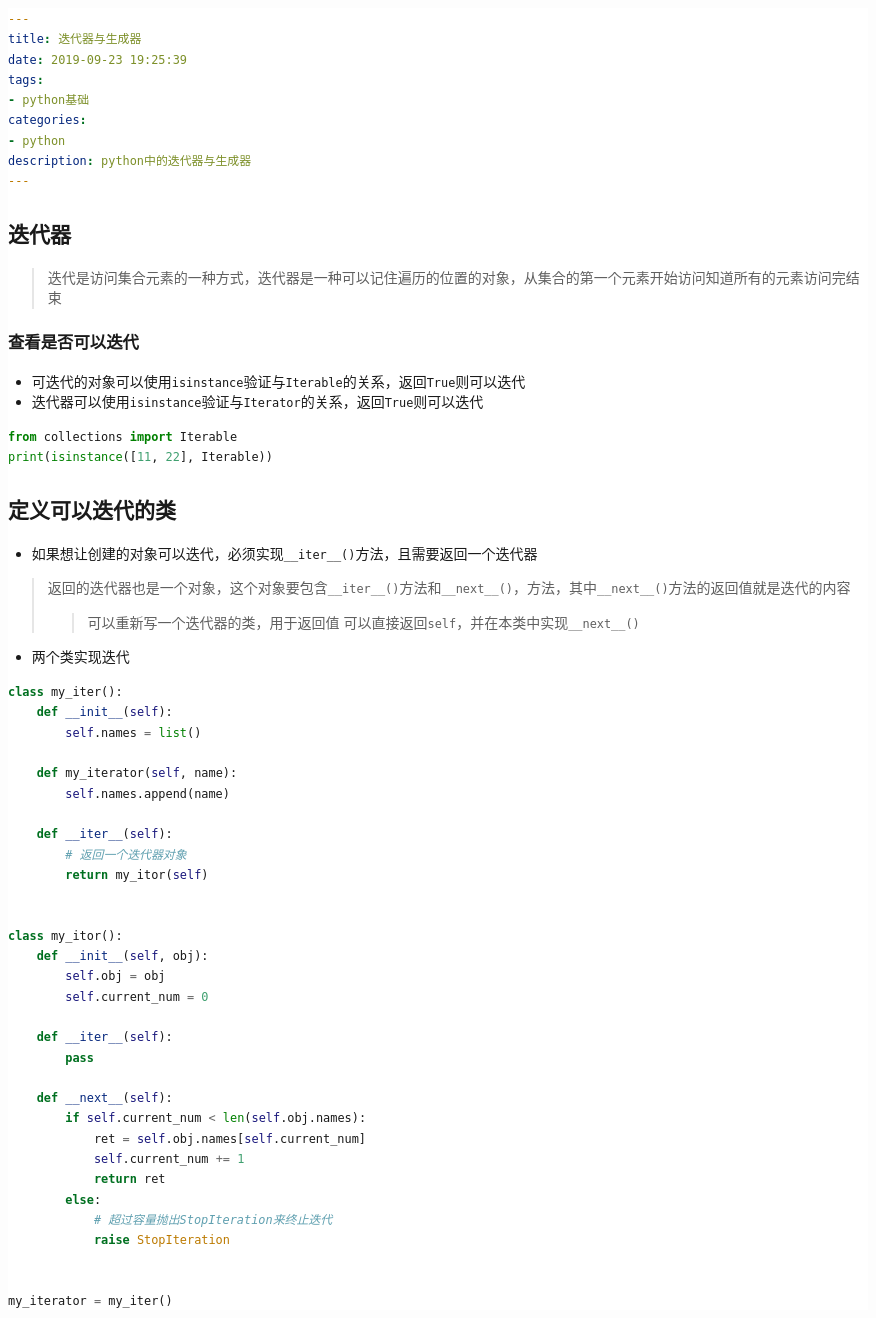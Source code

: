 ```yaml
---
title: 迭代器与生成器
date: 2019-09-23 19:25:39
tags:
- python基础
categories:
- python
description: python中的迭代器与生成器
---
```




## 迭代器
> 迭代是访问集合元素的一种方式，迭代器是一种可以记住遍历的位置的对象，从集合的第一个元素开始访问知道所有的元素访问完结束

### 查看是否可以迭代
* 可迭代的对象可以使用`isinstance`验证与`Iterable`的关系，返回`True`则可以迭代
* 迭代器可以使用`isinstance`验证与`Iterator`的关系，返回`True`则可以迭代
```py
from collections import Iterable
print(isinstance([11, 22], Iterable))
```

## 定义可以迭代的类
* 如果想让创建的对象可以迭代，必须实现`__iter__()`方法，且需要返回一个迭代器
> 返回的迭代器也是一个对象，这个对象要包含`__iter__()`方法和`__next__()`，方法，其中`__next__()`方法的返回值就是迭代的内容
>> 可以重新写一个迭代器的类，用于返回值
>> 可以直接返回`self`，并在本类中实现`__next__()`

* 两个类实现迭代
```py
class my_iter():
    def __init__(self):
        self.names = list()

    def my_iterator(self, name):
        self.names.append(name)

    def __iter__(self):
        # 返回一个迭代器对象
        return my_itor(self)


class my_itor():
    def __init__(self, obj):
        self.obj = obj
        self.current_num = 0

    def __iter__(self):
        pass

    def __next__(self):
        if self.current_num < len(self.obj.names):
            ret = self.obj.names[self.current_num]
            self.current_num += 1
            return ret
        else:
            # 超过容量抛出StopIteration来终止迭代
            raise StopIteration


my_iterator = my_iter()
```